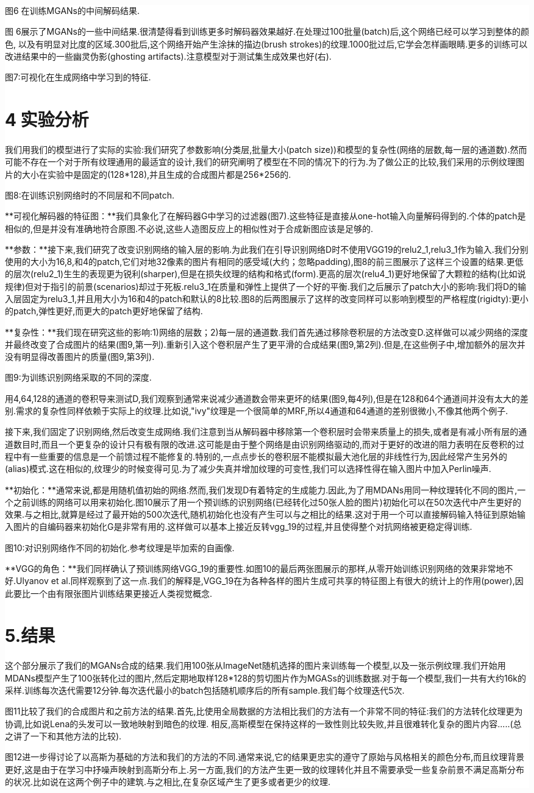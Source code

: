 图6 在训练MGANs的中间解码结果.

图 6展示了MGANs的一些中间结果.很清楚得看到训练更多时解码器效果越好.在处理过100批量(batch)后,这个网络已经可以学习到整体的颜色, 以及有明显对比度的区域.300批后,这个网络开始产生涂抹的描边(brush strokes)的纹理.1000批过后,它学会怎样画眼睛.更多的训练可以改进结果中的一些幽灵伪影(ghosting artifacts).注意模型对于测试集生成效果也好(右).

图7:可视化在生成网络中学习到的特征.

# **4 实验分析**

我们用我们的模型进行了实际的实验:我们研究了参数影响(分类层,批量大小(patch size))和模型的复杂性(网络的层数,每一层的通道数).然而可能不存在一个对于所有纹理通用的最适宜的设计,我们的研究阐明了模型在不同的情况下的行为.为了做公正的比较,我们采用的示例纹理图片的大小在实验中是固定的(128\*128),并且生成的合成图片都是256\*256的.

图8:在训练识别网络时的不同层和不同patch.

**可视化解码器的特征图：**我们具象化了在解码器G中学习的过滤器(图7).这些特征是直接从one-hot输入向量解码得到的.个体的patch是相似的,但是并没有准确地符合原图.不必说,这些人造图反应上的相似性对于合成新图应该是足够的.

**参数：**接下来,我们研究了改变识别网络的输入层的影响.为此我们在引导识别网络D时不使用VGG19的relu2\_1,relu3\_1作为输入.我们分别使用的大小为16,8,和4的patch,它们对地32像素的图片有相同的感受域(大约；忽略padding),图8的前三图展示了这样三个设置的结果.更低的层次(relu2\_1)生生的表现更为锐利(sharper),但是在损失纹理的结构和格式(form).更高的层次(relu4\_1)更好地保留了大颗粒的结构(比如说规律)但对于指引的前景(scenarios)却过于死板.relu3\_1在质量和弹性上提供了一个好的平衡.我们之后展示了patch大小的影响:我们将D的输入层固定为relu3\_1,并且用大小为16和4的patch和默认的8比较.图8的后两图展示了这样的改变同样可以影响到模型的严格程度(rigidty):更小的patch,弹性更好,而更大的patch更好地保留了结构.

**复杂性：**我们现在研究这些的影响:1)网络的层数；2)每一层的通道数.我们首先通过移除卷积层的方法改变D.这样做可以减少网络的深度并最终改变了合成图片的结果(图9,第一列).重新引入这个卷积层产生了更平滑的合成结果(图9,第2列).但是,在这些例子中,增加额外的层次并没有明显得改善图片的质量(图9,第3列).

图9:为训练识别网络采取的不同的深度.

用4,64,128的通道的卷积导来测试D,我们观察到通常来说减少通道数会带来更坏的结果(图9,每4列),但是在128和64个通道间并没有太大的差别.需求的复杂性同样依赖于实际上的纹理.比如说,"ivy"纹理是一个很简单的MRF,所以4通道和64通道的差别很微小,不像其他两个例子.

接下来,我们固定了识别网络,然后改变生成网络.我们注意到当从解码器中移除第一个卷积层时会带来质量上的损失,或者是有减小所有层的通道数目时,而且一个更复杂的设计只有极有限的改进.这可能是由于整个网络是由识别网络驱动的,而对于更好的改进的阻力表明在反卷积的过程中有一些重要的信息是一个前馈过程不能修复的.特别的,一点点步长的卷积层不能模拟最大池化层的非线性行为,因此经常产生另外的(alias)模式.这在相似的,纹理少的时候变得可见.为了减少失真并增加纹理的可变性,我们可以选择性得在输入图片中加入Perlin噪声.

**初始化：**通常来说,都是用随机值初始的网络.然而,我们发现D有着特定的生成能力.因此,为了用MDANs用同一种纹理转化不同的图片,一个之前训练的网络可以用来初始化.图10展示了用一个预训练的识别网络(已经转化过50张人脸的图片)初始化可以在50次迭代中产生更好的效果.与之相比,就算是经过了最开始的500次迭代,随机初始化也没有产生可以与之相比的结果.这对于用一个可以直接解码输入特征到原始输入图片的自编码器来初始化G是非常有用的.这样做可以基本上接近反转vgg_19的过程,并且使得整个对抗网络被更稳定得训练.

图10:对识别网络作不同的初始化.参考纹理是毕加索的自画像.

**VGG的角色：**我们同样确认了预训练网络VGG\_19的重要性.如图10的最后两张图展示的那样,从零开始训练识别网络的效果非常地不好.Ulyanov et al.同样观察到了这一点.我们的解释是,VGG\_19在为各种各样的图片生成可共享的特征图上有很大的统计上的作用(power),因此要比一个由有限张图片训练结果更接近人类视觉概念.

# 5.结果

这个部分展示了我们的MGANs合成的结果.我们用100张从ImageNet随机选择的图片来训练每一个模型,以及一张示例纹理.我们开始用MDANs模型产生了100张转化过的图片,然后定期地取样128*128的剪切图片作为MGASs的训练数据.对于每一个模型,我们一共有大约16k的采样.训练每次迭代需要12分钟.每次迭代最小的batch包括随机顺序后的所有sample.我们每个纹理迭代5次.

图11比较了我们的合成图片和之前方法的结果.首先,比使用全局数据的方法相比我们的方法有一个非常不同的特征:我们的方法转化纹理更为协调,比如说Lena的头发可以一致地映射到暗色的纹理. 相反,高斯模型在保持这样的一致性则比较失败,并且很难转化复杂的图片内容.....(总之讲了一下和其他方法的比较).

图12进一步得讨论了以高斯为基础的方法和我们的方法的不同.通常来说,它的结果更忠实的遵守了原始与风格相关的颜色分布,而且纹理背景更好,这是由于在学习中抒噪声映射到高斯分布上.另一方面,我们的方法产生更一致的纹理转化并且不需要承受一些复杂前景不满足高斯分布的状况.比如说在这两个例子中的建筑.与之相比,在复杂区域产生了更多或者更少的纹理.
